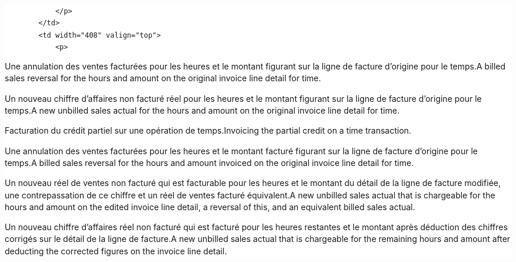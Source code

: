                 </p>
            </td>
            <td width="408" valign="top">
                <p>
<span data-ttu-id="2dfe2-139">Une annulation des ventes facturées pour les heures et le montant figurant sur la ligne de facture d’origine pour le temps.</span><span class="sxs-lookup"><span data-stu-id="2dfe2-139">A billed sales reversal for the hours and amount on the original invoice line detail for time.</span></span>
                </p>
            </td>
        </tr>
        <tr>
            <td width="408" valign="top">
                <p>
<span data-ttu-id="2dfe2-140">Un nouveau chiffre d’affaires non facturé réel pour les heures et le montant figurant sur la ligne de facture d’origine pour le temps.</span><span class="sxs-lookup"><span data-stu-id="2dfe2-140">A new unbilled sales actual for the hours and amount on the original invoice line detail for time.</span></span>
                </p>
            </td>
        </tr>
        <tr>
            <td width="216" rowspan="3" valign="top">
                <p>
<span data-ttu-id="2dfe2-141">Facturation du crédit partiel sur une opération de temps.</span><span class="sxs-lookup"><span data-stu-id="2dfe2-141">Invoicing the partial credit on a time transaction.</span></span>
                </p>
            </td>
            <td width="408" valign="top">
                <p>
<span data-ttu-id="2dfe2-142">Une annulation des ventes facturées pour les heures et le montant facturé figurant sur la ligne de facture d’origine pour le temps.</span><span class="sxs-lookup"><span data-stu-id="2dfe2-142">A billed sales reversal for the hours and amount invoiced on the original invoice line detail for time.</span></span>
                </p>
            </td>
        </tr>
        <tr>
            <td width="408" valign="top">
                <p>
<span data-ttu-id="2dfe2-143">Un nouveau réel de ventes non facturé qui est facturable pour les heures et le montant du détail de la ligne de facture modifiée, une contrepassation de ce chiffre et un réel de ventes facturé équivalent.</span><span class="sxs-lookup"><span data-stu-id="2dfe2-143">A new unbilled sales actual that is chargeable for the hours and amount on the edited invoice line detail, a reversal of this, and an equivalent billed sales actual.</span></span>
                </p>
            </td>
        </tr>
        <tr>
            <td width="408" valign="top">
                <p>
<span data-ttu-id="2dfe2-144">Un nouveau chiffre d’affaires réel non facturé qui est facturé pour les heures restantes et le montant après déduction des chiffres corrigés sur le détail de la ligne de facture.</span><span class="sxs-lookup"><span data-stu-id="2dfe2-144">A new unbilled sales actual that is chargeable for the remaining hours and amount after deducting the corrected figures on the invoice line detail.</span></span>
                </p>
            </td>
        </tr>
        <tr>
            <td width="216" rowspan="2" valign="top">
                <p>